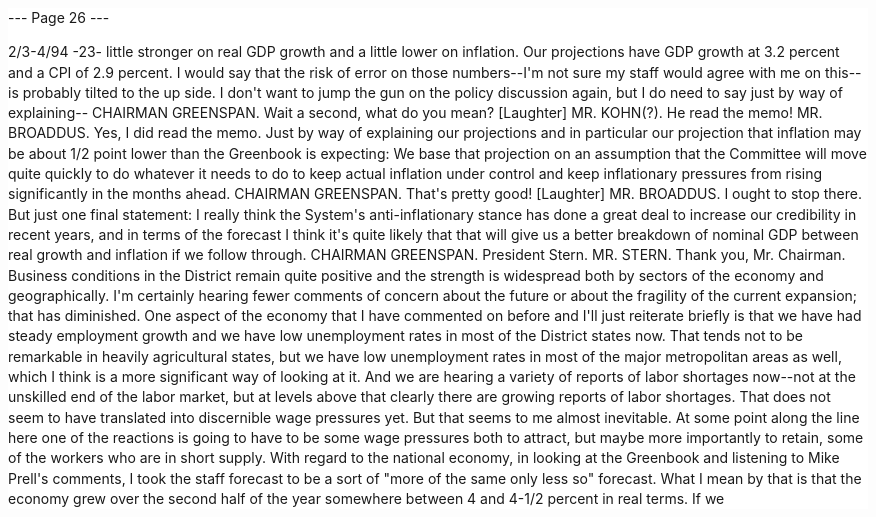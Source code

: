 --- Page 26 ---

2/3-4/94 -23-
little stronger on real GDP growth and a little lower on inflation.
Our projections have GDP growth at 3.2 percent and a CPI of 2.9
percent. I would say that the risk of error on those numbers--I'm not
sure my staff would agree with me on this--is probably tilted to the
up side.
I don't want to jump the gun on the policy discussion again,
but I do need to say just by way of explaining--
CHAIRMAN GREENSPAN. Wait a second, what do you mean?
[Laughter]
MR. KOHN(?). He read the memo!
MR. BROADDUS. Yes, I did read the memo. Just by way of
explaining our projections and in particular our projection that
inflation may be about 1/2 point lower than the Greenbook is
expecting: We base that projection on an assumption that the
Committee will move quite quickly to do whatever it needs to do to
keep actual inflation under control and keep inflationary pressures
from rising significantly in the months ahead.
CHAIRMAN GREENSPAN. That's pretty good! [Laughter]
MR. BROADDUS. I ought to stop there. But just one final
statement: I really think the System's anti-inflationary stance has
done a great deal to increase our credibility in recent years, and in
terms of the forecast I think it's quite likely that that will give us
a better breakdown of nominal GDP between real growth and inflation if
we follow through.
CHAIRMAN GREENSPAN. President Stern.
MR. STERN. Thank you, Mr. Chairman. Business conditions in
the District remain quite positive and the strength is widespread both
by sectors of the economy and geographically. I'm certainly hearing
fewer comments of concern about the future or about the fragility of
the current expansion; that has diminished. One aspect of the economy
that I have commented on before and I'll just reiterate briefly is
that we have had steady employment growth and we have low unemployment
rates in most of the District states now. That tends not to be
remarkable in heavily agricultural states, but we have low
unemployment rates in most of the major metropolitan areas as well,
which I think is a more significant way of looking at it. And we are
hearing a variety of reports of labor shortages now--not at the
unskilled end of the labor market, but at levels above that clearly
there are growing reports of labor shortages. That does not seem to
have translated into discernible wage pressures yet. But that seems
to me almost inevitable. At some point along the line here one of the
reactions is going to have to be some wage pressures both to attract,
but maybe more importantly to retain, some of the workers who are in
short supply.
With regard to the national economy, in looking at the
Greenbook and listening to Mike Prell's comments, I took the staff
forecast to be a sort of "more of the same only less so" forecast.
What I mean by that is that the economy grew over the second half of
the year somewhere between 4 and 4-1/2 percent in real terms. If we
